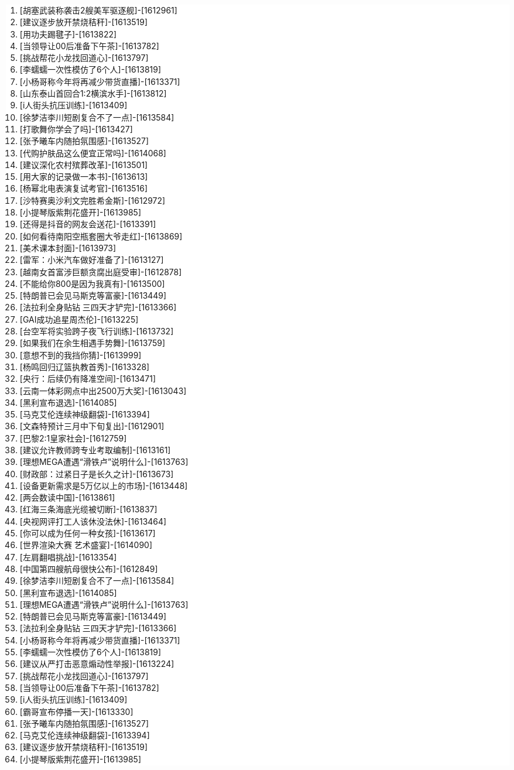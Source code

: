 1. [胡塞武装称袭击2艘美军驱逐舰]-[1612961]
1. [建议逐步放开禁烧秸秆]-[1613519]
1. [用功夫踢毽子]-[1613822]
1. [当领导让00后准备下午茶]-[1613782]
1. [挑战帮花小龙找回道心]-[1613797]
1. [李蠕蠕一次性模仿了6个人]-[1613819]
1. [小杨哥称今年将再减少带货直播]-[1613371]
1. [山东泰山首回合1:2横滨水手]-[1613812]
1. [i人街头抗压训练]-[1613409]
1. [徐梦洁李川短剧复合不了一点]-[1613584]
1. [打歌舞你学会了吗]-[1613427]
1. [张予曦车内随拍氛围感]-[1613527]
1. [代购护肤品这么便宜正常吗]-[1614068]
1. [建议深化农村殡葬改革]-[1613501]
1. [用大家的记录做一本书]-[1613613]
1. [杨幂北电表演复试考官]-[1613516]
1. [沙特赛奥沙利文完胜希金斯]-[1612972]
1. [小提琴版紫荆花盛开]-[1613985]
1. [还得是抖音的网友会送花]-[1613391]
1. [如何看待南阳空瓶套圈大爷走红]-[1613869]
1. [美术课本封面]-[1613973]
1. [雷军：小米汽车做好准备了]-[1613127]
1. [越南女首富涉巨额贪腐出庭受审]-[1612878]
1. [不能给你800是因为我真有]-[1613500]
1. [特朗普已会见马斯克等富豪]-[1613449]
1. [法拉利全身贴钻 三四天才铲完]-[1613366]
1. [GAI成功追星周杰伦]-[1613225]
1. [台空军将实验跨子夜飞行训练]-[1613732]
1. [如果我们在余生相遇手势舞]-[1613759]
1. [意想不到的我挡你猜]-[1613999]
1. [杨鸣回归辽篮执教首秀]-[1613328]
1. [央行：后续仍有降准空间]-[1613471]
1. [云南一体彩网点中出2500万大奖]-[1613043]
1. [黑利宣布退选]-[1614085]
1. [马克艾伦连续神级翻袋]-[1613394]
1. [文森特预计三月中下旬复出]-[1612901]
1. [巴黎2:1皇家社会]-[1612759]
1. [建议允许教师跨专业考取编制]-[1613161]
1. [理想MEGA遭遇“滑铁卢”说明什么]-[1613763]
1. [财政部：过紧日子是长久之计]-[1613673]
1. [设备更新需求是5万亿以上的市场]-[1613448]
1. [两会数读中国]-[1613861]
1. [红海三条海底光缆被切断]-[1613837]
1. [央视网评打工人该休没法休]-[1613464]
1. [你可以成为任何一种女孩]-[1613617]
1. [世界渲染大赛 艺术盛宴]-[1614090]
1. [左肩翻唱挑战]-[1613354]
1. [中国第四艘航母很快公布]-[1612849]
1. [徐梦洁李川短剧复合不了一点]-[1613584]
1. [黑利宣布退选]-[1614085]
1. [理想MEGA遭遇“滑铁卢”说明什么]-[1613763]
1. [特朗普已会见马斯克等富豪]-[1613449]
1. [法拉利全身贴钻 三四天才铲完]-[1613366]
1. [小杨哥称今年将再减少带货直播]-[1613371]
1. [李蠕蠕一次性模仿了6个人]-[1613819]
1. [建议从严打击恶意煽动性举报]-[1613224]
1. [挑战帮花小龙找回道心]-[1613797]
1. [当领导让00后准备下午茶]-[1613782]
1. [i人街头抗压训练]-[1613409]
1. [霸哥宣布停播一天]-[1613330]
1. [张予曦车内随拍氛围感]-[1613527]
1. [马克艾伦连续神级翻袋]-[1613394]
1. [建议逐步放开禁烧秸秆]-[1613519]
1. [小提琴版紫荆花盛开]-[1613985]